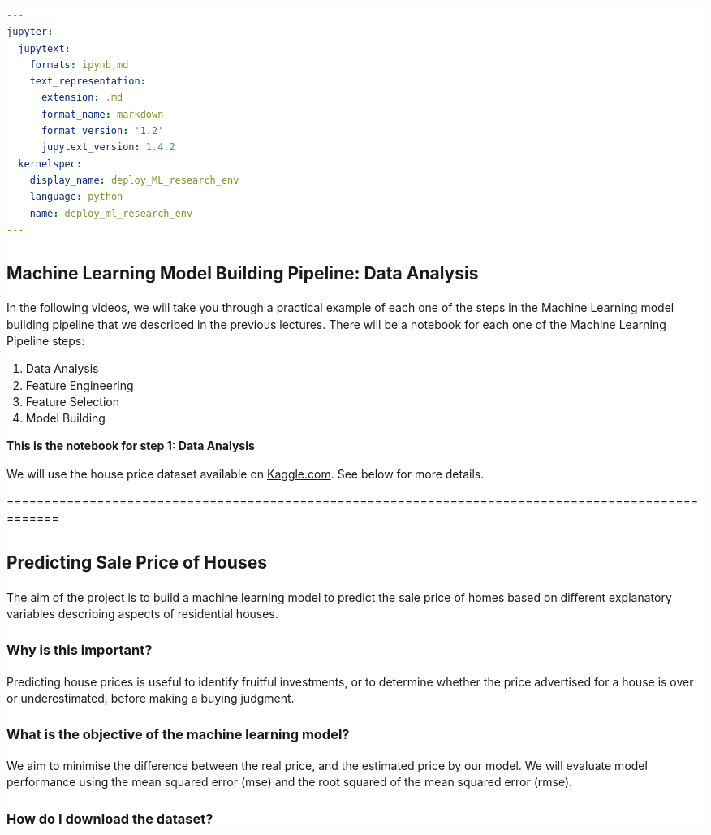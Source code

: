 ```yaml
---
jupyter:
  jupytext:
    formats: ipynb,md
    text_representation:
      extension: .md
      format_name: markdown
      format_version: '1.2'
      jupytext_version: 1.4.2
  kernelspec:
    display_name: deploy_ML_research_env
    language: python
    name: deploy_ml_research_env
---
```


## Machine Learning Model Building Pipeline: Data Analysis

In the following videos, we will take you through a practical example of each one of the steps in the Machine Learning model building pipeline that we described in the previous lectures. There will be a notebook for each one of the Machine Learning Pipeline steps:

1. Data Analysis
2. Feature Engineering
3. Feature Selection
4. Model Building

**This is the notebook for step 1: Data Analysis**

We will use the house price dataset available on [Kaggle.com](https://www.kaggle.com/c/house-prices-advanced-regression-techniques/data). See below for more details.

===================================================================================================

## Predicting Sale Price of Houses

The aim of the project is to build a machine learning model to predict the sale price of homes based on different explanatory variables describing aspects of residential houses. 

### Why is this important? 

Predicting house prices is useful to identify fruitful investments, or to determine whether the price advertised for a house is over or underestimated, before making a buying judgment.

### What is the objective of the machine learning model?

We aim to minimise the difference between the real price, and the estimated price by our model. We will evaluate model performance using the mean squared error (mse) and the root squared of the mean squared error (rmse).

### How do I download the dataset?
